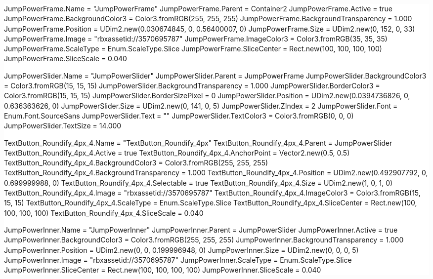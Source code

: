 JumpPowerFrame.Name = "JumpPowerFrame"
JumpPowerFrame.Parent = Container2
JumpPowerFrame.Active = true
JumpPowerFrame.BackgroundColor3 = Color3.fromRGB(255, 255, 255)
JumpPowerFrame.BackgroundTransparency = 1.000
JumpPowerFrame.Position = UDim2.new(0.030674845, 0, 0.56400007, 0)
JumpPowerFrame.Size = UDim2.new(0, 152, 0, 33)
JumpPowerFrame.Image = "rbxassetid://3570695787"
JumpPowerFrame.ImageColor3 = Color3.fromRGB(35, 35, 35)
JumpPowerFrame.ScaleType = Enum.ScaleType.Slice
JumpPowerFrame.SliceCenter = Rect.new(100, 100, 100, 100)
JumpPowerFrame.SliceScale = 0.040

JumpPowerSlider.Name = "JumpPowerSlider"
JumpPowerSlider.Parent = JumpPowerFrame
JumpPowerSlider.BackgroundColor3 = Color3.fromRGB(15, 15, 15)
JumpPowerSlider.BackgroundTransparency = 1.000
JumpPowerSlider.BorderColor3 = Color3.fromRGB(15, 15, 15)
JumpPowerSlider.BorderSizePixel = 0
JumpPowerSlider.Position = UDim2.new(0.0394736826, 0, 0.636363626, 0)
JumpPowerSlider.Size = UDim2.new(0, 141, 0, 5)
JumpPowerSlider.ZIndex = 2
JumpPowerSlider.Font = Enum.Font.SourceSans
JumpPowerSlider.Text = ""
JumpPowerSlider.TextColor3 = Color3.fromRGB(0, 0, 0)
JumpPowerSlider.TextSize = 14.000

TextButton_Roundify_4px_4.Name = "TextButton_Roundify_4px"
TextButton_Roundify_4px_4.Parent = JumpPowerSlider
TextButton_Roundify_4px_4.Active = true
TextButton_Roundify_4px_4.AnchorPoint = Vector2.new(0.5, 0.5)
TextButton_Roundify_4px_4.BackgroundColor3 = Color3.fromRGB(255, 255, 255)
TextButton_Roundify_4px_4.BackgroundTransparency = 1.000
TextButton_Roundify_4px_4.Position = UDim2.new(0.492907792, 0, 0.699999988, 0)
TextButton_Roundify_4px_4.Selectable = true
TextButton_Roundify_4px_4.Size = UDim2.new(1, 0, 1, 0)
TextButton_Roundify_4px_4.Image = "rbxassetid://3570695787"
TextButton_Roundify_4px_4.ImageColor3 = Color3.fromRGB(15, 15, 15)
TextButton_Roundify_4px_4.ScaleType = Enum.ScaleType.Slice
TextButton_Roundify_4px_4.SliceCenter = Rect.new(100, 100, 100, 100)
TextButton_Roundify_4px_4.SliceScale = 0.040

JumpPowerInner.Name = "JumpPowerInner"
JumpPowerInner.Parent = JumpPowerSlider
JumpPowerInner.Active = true
JumpPowerInner.BackgroundColor3 = Color3.fromRGB(255, 255, 255)
JumpPowerInner.BackgroundTransparency = 1.000
JumpPowerInner.Position = UDim2.new(0, 0, 0.199996948, 0)
JumpPowerInner.Size = UDim2.new(0, 0, 0, 5)
JumpPowerInner.Image = "rbxassetid://3570695787"
JumpPowerInner.ScaleType = Enum.ScaleType.Slice
JumpPowerInner.SliceCenter = Rect.new(100, 100, 100, 100)
JumpPowerInner.SliceScale = 0.040
